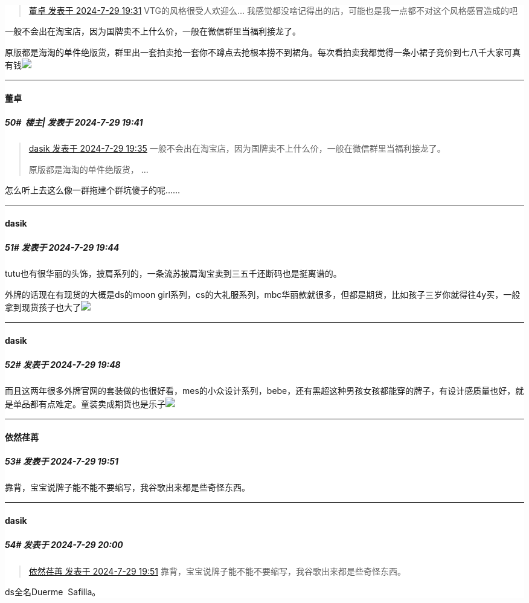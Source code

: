 <blockquote><a href="httphttps://bbs.saraba1st.com/2b/forum.php?mod=redirect&amp;goto=findpost&amp;pid=65736488&amp;ptid=2192395" target="_blank">董卓 发表于 2024-7-29 19:31</a>
VTG的风格很受人欢迎么…
我感觉都没啥记得出的店，可能也是我一点都不对这个风格感冒造成的吧</blockquote>
一般不会出在淘宝店，因为国牌卖不上什么价，一般在微信群里当福利接龙了。

原版都是海淘的单件绝版货，群里出一套拍卖抢一套你不蹲点去抢根本捞不到裙角。每次看拍卖我都觉得一条小裙子竞价到七八千大家可真有钱<img src="https://static.saraba1st.com/image/smiley/face2017/017.png" referrerpolicy="no-referrer">


*****

####  董卓  
##### 50#         楼主| 发表于 2024-7-29 19:41

<blockquote><a href="httphttps://bbs.saraba1st.com/2b/forum.php?mod=redirect&amp;goto=findpost&amp;pid=65736524&amp;ptid=2192395" target="_blank">dasik 发表于 2024-7-29 19:35</a>
一般不会出在淘宝店，因为国牌卖不上什么价，一般在微信群里当福利接龙了。

原版都是海淘的单件绝版货， ...</blockquote>
怎么听上去这么像一群拖建个群坑傻子的呢……


*****

####  dasik  
##### 51#       发表于 2024-7-29 19:44

tutu也有很华丽的头饰，披肩系列的，一条流苏披肩淘宝卖到三五千还断码也是挺离谱的。

外牌的话现在有现货的大概是ds的moon girl系列，cs的大礼服系列，mbc华丽款就很多，但都是期货，比如孩子三岁你就得往4y买，一般拿到现货孩子也大了<img src="https://static.saraba1st.com/image/smiley/face2017/091.png" referrerpolicy="no-referrer">

*****

####  dasik  
##### 52#       发表于 2024-7-29 19:48

而且这两年很多外牌官网的套装做的也很好看，mes的小众设计系列，bebe，还有黑超这种男孩女孩都能穿的牌子，有设计感质量也好，就是单品都有点难定。童装卖成期货也是乐子<img src="https://static.saraba1st.com/image/smiley/face2017/003.png" referrerpolicy="no-referrer">


*****

####  依然荏苒  
##### 53#       发表于 2024-7-29 19:51

靠背，宝宝说牌子能不能不要缩写，我谷歌出来都是些奇怪东西。


*****

####  dasik  
##### 54#       发表于 2024-7-29 20:00

<blockquote><a href="httphttps://bbs.saraba1st.com/2b/forum.php?mod=redirect&amp;goto=findpost&amp;pid=65736670&amp;ptid=2192395" target="_blank">依然荏苒 发表于 2024-7-29 19:51</a>
靠背，宝宝说牌子能不能不要缩写，我谷歌出来都是些奇怪东西。</blockquote>
ds全名Duerme  Safilla。

